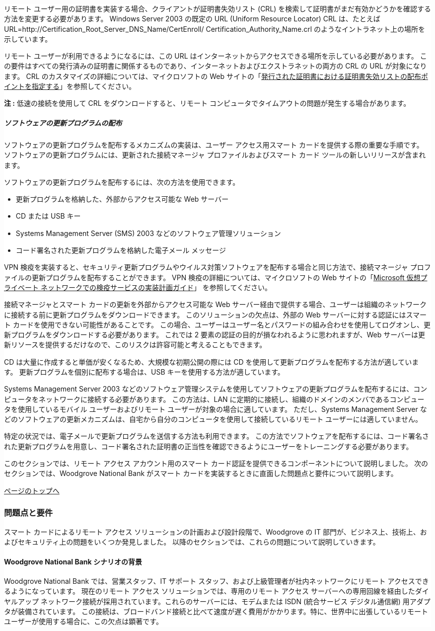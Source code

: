 リモート ユーザー用の証明書を実装する場合、クライアントが証明書失効リスト (CRL) を検索して証明書がまだ有効かどうかを確認する方法を変更する必要があります。 Windows Server 2003 の既定の URL (Uniform Resource Locator) CRL は、たとえば URL=http://Certification\_Root\_Server\_DNS\_Name/CertEnroll/
Certification\_Authority\_Name.crl のようなイントラネット上の場所を示しています。

リモート ユーザーが利用できるようになるには、この URL はインターネットからアクセスできる場所を示している必要があります。 この要件はすべての発行済みの証明書に関係するものであり、インターネットおよびエクストラネットの両方の CRL の URL が対象になります。 CRL のカスタマイズの詳細については、マイクロソフトの Web サイトの「[発行された証明書における証明書失効リストの配布ポイントを指定する](http://technet.microsoft.com/cc773036)」を参照してください。

**注 :** 低速の接続を使用して CRL をダウンロードすると、リモート コンピュータでタイムアウトの問題が発生する場合があります。

##### ソフトウェアの更新プログラムの配布

ソフトウェアの更新プログラムを配布するメカニズムの実装は、ユーザー アクセス用スマート カードを提供する際の重要な手順です。 ソフトウェアの更新プログラムには、更新された接続マネージャ プロファイルおよびスマート カード ツールの新しいリリースが含まれます。

ソフトウェアの更新プログラムを配布するには、次の方法を使用できます。

-   更新プログラムを格納した、外部からアクセス可能な Web サーバー

-   CD または USB キー

-   Systems Management Server (SMS) 2003 などのソフトウェア管理ソリューション

-   コード署名された更新プログラムを格納した電子メール メッセージ

VPN 検疫を実装すると、セキュリティ更新プログラムやウイルス対策ソフトウェアを配布する場合と同じ方法で、接続マネージャ プロファイルの更新プログラムを配布することができます。 VPN 検疫の詳細については、マイクロソフトの Web サイトの「[Microsoft 仮想プライベート ネットワークでの検疫サービスの実装計画ガイド](https://technet.microsoft.com/ja-jp/library/40028620-c153-4851-bf15-d79d55d056bd(v=TechNet.10))」 を参照してください。

接続マネージャとスマート カードの更新を外部からアクセス可能な Web サーバー経由で提供する場合、ユーザーは組織のネットワークに接続する前に更新プログラムをダウンロードできます。 このソリューションの欠点は、外部の Web サーバーに対する認証にはスマート カードを使用できない可能性があることです。 この場合、ユーザーはユーザー名とパスワードの組み合わせを使用してログオンし、更新プログラムをダウンロードする必要があります。 これでは 2 要素の認証の目的が損なわれるように思われますが、Web サーバーは更新リソースを提供するだけなので、このリスクは許容可能と考えることもできます。

CD は大量に作成すると単価が安くなるため、大規模な初期公開の際には CD を使用して更新プログラムを配布する方法が適しています。 更新プログラムを個別に配布する場合は、USB キーを使用する方法が適しています。

Systems Management Server 2003 などのソフトウェア管理システムを使用してソフトウェアの更新プログラムを配布するには、コンピュータをネットワークに接続する必要があります。 この方法は、LAN に定期的に接続し、組織のドメインのメンバであるコンピュータを使用しているモバイル ユーザーおよびリモート ユーザーが対象の場合に適しています。 ただし、Systems Management Server などのソフトウェアの更新メカニズムは、自宅から自分のコンピュータを使用して接続しているリモート ユーザーには適していません。

特定の状況では、電子メールで更新プログラムを送信する方法も利用できます。 この方法でソフトウェアを配布するには、コード署名された更新プログラムを用意し、コード署名された証明書の正当性を確認できるようにユーザーをトレーニングする必要があります。

このセクションでは、リモート アクセス アカウント用のスマート カード認証を提供できるコンポーネントについて説明しました。 次のセクションでは、Woodgrove National Bank がスマート カードを実装するときに直面した問題点と要件について説明します。

[](#mainsection)[ページのトップへ](#mainsection)

### 問題点と要件

スマート カードによるリモート アクセス ソリューションの計画および設計段階で、Woodgrove の IT 部門が、ビジネス上、技術上、およびセキュリティ上の問題をいくつか発見しました。 以降のセクションでは、これらの問題について説明していきます。

#### Woodgrove National Bank シナリオの背景

Woodgrove National Bank では、営業スタッフ、IT サポート スタッフ、および上級管理者が社内ネットワークにリモート アクセスできるようになっています。 現在のリモート アクセス ソリューションでは、専用のリモート アクセス サーバーへの専用回線を経由したダイヤルアップ ネットワーク接続が採用されています。これらのサーバーには、モデムまたは ISDN (統合サービス デジタル通信網) 用アダプタが装備されています。 この接続は、ブロードバンド接続と比べて速度が遅く費用がかかります。特に、世界中に出張しているリモート ユーザーが使用する場合に、この欠点は顕著です。
